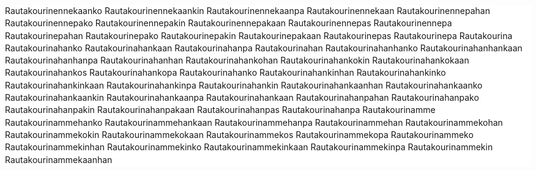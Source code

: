 Rautakourinennekaanko
Rautakourinennekaankin
Rautakourinennekaanpa
Rautakourinennekaan
Rautakourinennepahan
Rautakourinennepako
Rautakourinennepakin
Rautakourinennepakaan
Rautakourinennepas
Rautakourinennepa
Rautakourinepahan
Rautakourinepako
Rautakourinepakin
Rautakourinepakaan
Rautakourinepas
Rautakourinepa
Rautakourina
Rautakourinahanko
Rautakourinahankaan
Rautakourinahanpa
Rautakourinahan
Rautakourinahanhanko
Rautakourinahanhankaan
Rautakourinahanhanpa
Rautakourinahanhan
Rautakourinahankohan
Rautakourinahankokin
Rautakourinahankokaan
Rautakourinahankos
Rautakourinahankopa
Rautakourinahanko
Rautakourinahankinhan
Rautakourinahankinko
Rautakourinahankinkaan
Rautakourinahankinpa
Rautakourinahankin
Rautakourinahankaanhan
Rautakourinahankaanko
Rautakourinahankaankin
Rautakourinahankaanpa
Rautakourinahankaan
Rautakourinahanpahan
Rautakourinahanpako
Rautakourinahanpakin
Rautakourinahanpakaan
Rautakourinahanpas
Rautakourinahanpa
Rautakourinamme
Rautakourinammehanko
Rautakourinammehankaan
Rautakourinammehanpa
Rautakourinammehan
Rautakourinammekohan
Rautakourinammekokin
Rautakourinammekokaan
Rautakourinammekos
Rautakourinammekopa
Rautakourinammeko
Rautakourinammekinhan
Rautakourinammekinko
Rautakourinammekinkaan
Rautakourinammekinpa
Rautakourinammekin
Rautakourinammekaanhan